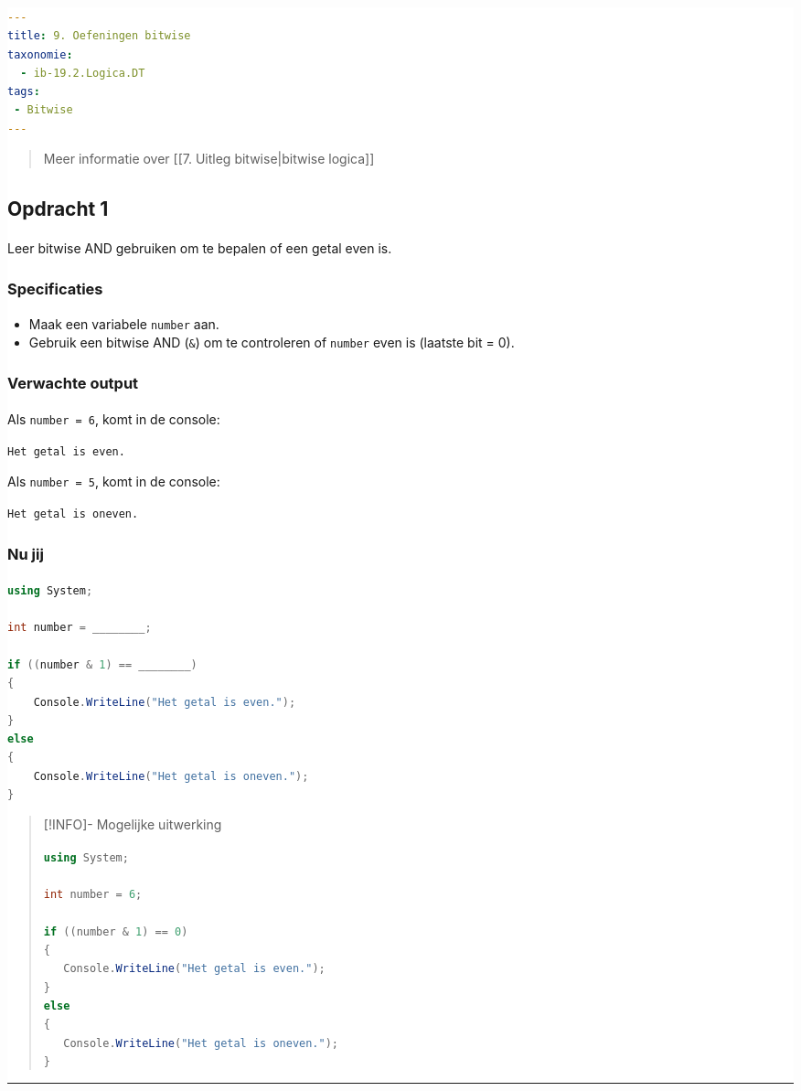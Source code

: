 ```yaml
---
title: 9. Oefeningen bitwise
taxonomie:
  - ib-19.2.Logica.DT
tags:
 - Bitwise
---
```


> Meer informatie over [[7. Uitleg bitwise|bitwise logica]]

## Opdracht 1
Leer bitwise AND gebruiken om te bepalen of een getal even is.

### Specificaties
- Maak een variabele `number` aan.
- Gebruik een bitwise AND (`&`) om te controleren of `number` even is (laatste bit = 0).

### Verwachte output
Als `number = 6`, komt in de console:
```
Het getal is even.
```

Als `number = 5`, komt in de console:
```
Het getal is oneven.
```

### Nu jij
```csharp
using System;  

int number = ________;  

if ((number & 1) == ________)
{     
	Console.WriteLine("Het getal is even."); 
} 
else 
{     
	Console.WriteLine("Het getal is oneven."); 
}
```

> [!INFO]- Mogelijke uitwerking
> ```csharp
> using System; 
> 
> int number = 6; 
>  
> if ((number & 1) == 0) 
> {     
> 	 Console.WriteLine("Het getal is even."); 
> } 
> else 
> {     
> 	 Console.WriteLine("Het getal is oneven."); 
> }
> ```

---